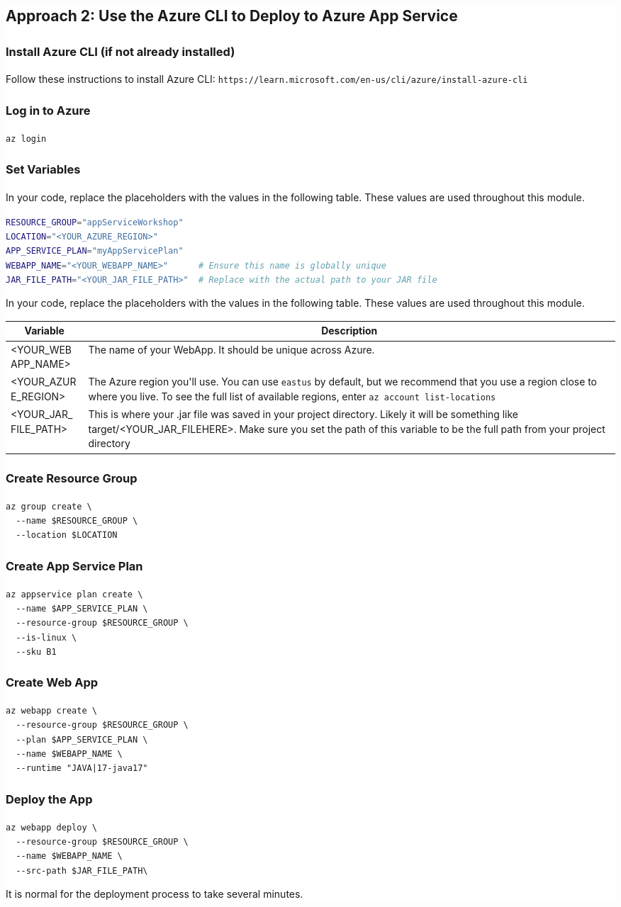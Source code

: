 

## Approach 2: Use the Azure CLI to Deploy to Azure App Service
### Install Azure CLI (if not already installed)
Follow these instructions to install Azure CLI: `https://learn.microsoft.com/en-us/cli/azure/install-azure-cli`
### Log in to Azure 
```azurecli
az login
```
### Set Variables 
In your code, replace the placeholders with the values in the following table. These values are used throughout this module.
``` bash
RESOURCE_GROUP="appServiceWorkshop"
LOCATION="<YOUR_AZURE_REGION>"
APP_SERVICE_PLAN="myAppServicePlan"
WEBAPP_NAME="<YOUR_WEBAPP_NAME>"      # Ensure this name is globally unique
JAR_FILE_PATH="<YOUR_JAR_FILE_PATH>"  # Replace with the actual path to your JAR file
```
In your code, replace the placeholders with the values in the following table. These values are used throughout this module.

| Variable | Description |
|----|----|
| <YOUR_WEBAPP_NAME> | The name of your WebApp. It should be unique across Azure. |
| <YOUR_AZURE_REGION> | The Azure region you'll use. You can use `eastus` by default, but we recommend that you use a region close to where you live. To see the full list of available regions, enter `az account list-locations` |
| <YOUR_JAR_FILE_PATH> | This is where your .jar file was saved in your project directory. Likely it will be something like target/<YOUR_JAR_FILEHERE>. Make sure you set the path of this variable to be the full path from your project directory |

### Create Resource Group
```azurecli
az group create \
  --name $RESOURCE_GROUP \
  --location $LOCATION
```
### Create App Service Plan 
```azurecli
az appservice plan create \
  --name $APP_SERVICE_PLAN \
  --resource-group $RESOURCE_GROUP \
  --is-linux \
  --sku B1
```
### Create Web App 
```azurecli 
az webapp create \
  --resource-group $RESOURCE_GROUP \
  --plan $APP_SERVICE_PLAN \
  --name $WEBAPP_NAME \
  --runtime "JAVA|17-java17"
```
### Deploy the App 
```azurecli
az webapp deploy \
  --resource-group $RESOURCE_GROUP \
  --name $WEBAPP_NAME \
  --src-path $JAR_FILE_PATH\
```
It is normal for the deployment process to take several minutes. 